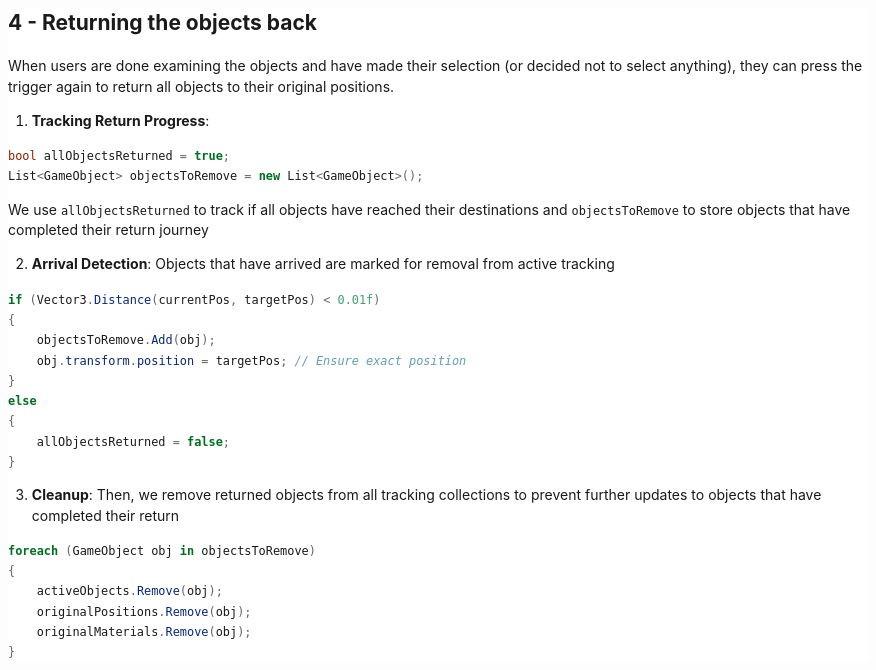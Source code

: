 

## 4 - Returning the objects back

When users are done examining the objects and have made their selection (or decided not to select anything), they can press the trigger again to return all objects to their original positions. 

1. **Tracking Return Progress**:
```C#
bool allObjectsReturned = true;
List<GameObject> objectsToRemove = new List<GameObject>();
```
We use `allObjectsReturned` to track if all objects have reached their destinations
and `objectsToRemove` to store objects that have completed their return journey


2. **Arrival Detection**:
Objects that have arrived are marked for removal from active tracking
```C#
if (Vector3.Distance(currentPos, targetPos) < 0.01f)
{
    objectsToRemove.Add(obj);
    obj.transform.position = targetPos; // Ensure exact position
}
else
{
    allObjectsReturned = false;
}
```

3. **Cleanup**:
Then, we remove returned objects from all tracking collections to prevent further updates to objects that have completed their return
```C#
foreach (GameObject obj in objectsToRemove)
{
    activeObjects.Remove(obj);
    originalPositions.Remove(obj);
    originalMaterials.Remove(obj);
}
```

